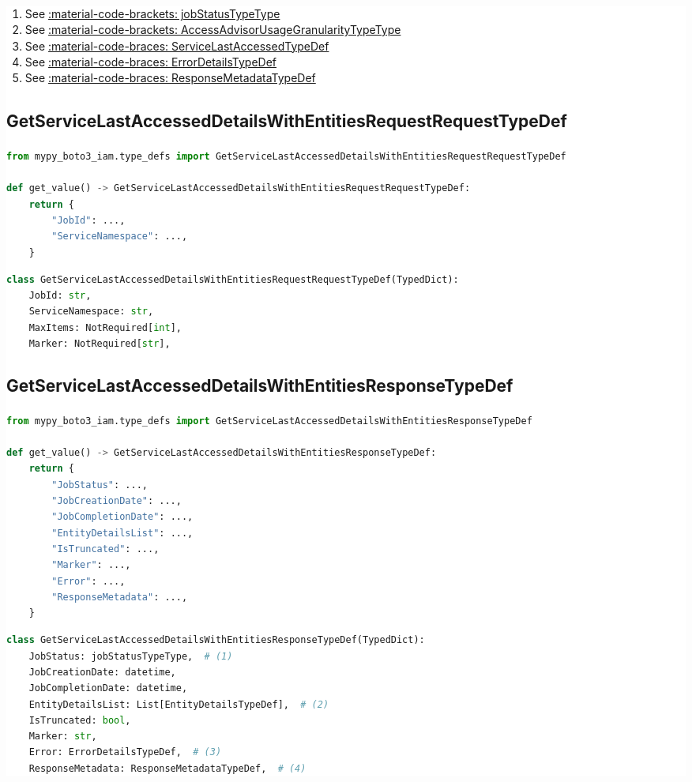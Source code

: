 1. See [:material-code-brackets: jobStatusTypeType](./literals.md#jobstatustypetype) 
2. See [:material-code-brackets: AccessAdvisorUsageGranularityTypeType](./literals.md#accessadvisorusagegranularitytypetype) 
3. See [:material-code-braces: ServiceLastAccessedTypeDef](./type_defs.md#servicelastaccessedtypedef) 
4. See [:material-code-braces: ErrorDetailsTypeDef](./type_defs.md#errordetailstypedef) 
5. See [:material-code-braces: ResponseMetadataTypeDef](./type_defs.md#responsemetadatatypedef) 
## GetServiceLastAccessedDetailsWithEntitiesRequestRequestTypeDef

```python title="Usage Example"
from mypy_boto3_iam.type_defs import GetServiceLastAccessedDetailsWithEntitiesRequestRequestTypeDef

def get_value() -> GetServiceLastAccessedDetailsWithEntitiesRequestRequestTypeDef:
    return {
        "JobId": ...,
        "ServiceNamespace": ...,
    }
```

```python title="Definition"
class GetServiceLastAccessedDetailsWithEntitiesRequestRequestTypeDef(TypedDict):
    JobId: str,
    ServiceNamespace: str,
    MaxItems: NotRequired[int],
    Marker: NotRequired[str],
```

## GetServiceLastAccessedDetailsWithEntitiesResponseTypeDef

```python title="Usage Example"
from mypy_boto3_iam.type_defs import GetServiceLastAccessedDetailsWithEntitiesResponseTypeDef

def get_value() -> GetServiceLastAccessedDetailsWithEntitiesResponseTypeDef:
    return {
        "JobStatus": ...,
        "JobCreationDate": ...,
        "JobCompletionDate": ...,
        "EntityDetailsList": ...,
        "IsTruncated": ...,
        "Marker": ...,
        "Error": ...,
        "ResponseMetadata": ...,
    }
```

```python title="Definition"
class GetServiceLastAccessedDetailsWithEntitiesResponseTypeDef(TypedDict):
    JobStatus: jobStatusTypeType,  # (1)
    JobCreationDate: datetime,
    JobCompletionDate: datetime,
    EntityDetailsList: List[EntityDetailsTypeDef],  # (2)
    IsTruncated: bool,
    Marker: str,
    Error: ErrorDetailsTypeDef,  # (3)
    ResponseMetadata: ResponseMetadataTypeDef,  # (4)
```
